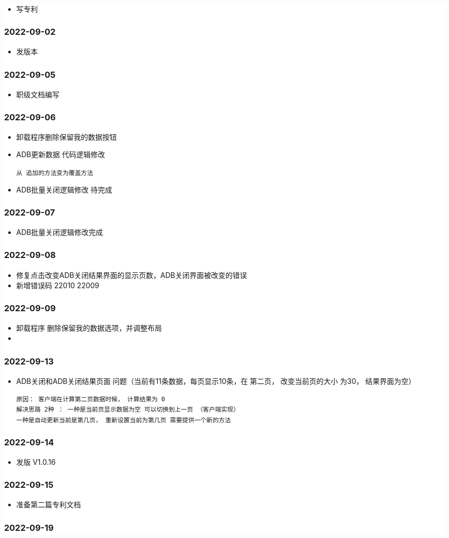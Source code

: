 - 写专利

### 2022-09-02

- 发版本

### 2022-09-05

- 职级文档编写

### 2022-09-06

- 卸载程序删除保留我的数据按钮

- ADB更新数据 代码逻辑修改 

  ```
  从 追加的方法变为覆盖方法
  ```

- ADB批量关闭逻辑修改 待完成

### 2022-09-07

- ADB批量关闭逻辑修改完成

### 2022-09-08

- 修复点击改变ADB关闭结果界面的显示页数，ADB关闭界面被改变的错误
- 新增错误码 22010 22009

### 2022-09-09

- 卸载程序 删除保留我的数据选项，并调整布局
-  

### 2022-09-13

- ADB关闭和ADB关闭结果页面 问题（当前有11条数据，每页显示10条，在 第二页， 改变当前页的大小 为30， 结果界面为空）

  ```
  原因： 客户端在计算第二页数据时候， 计算结果为 0
  解决思路 2种 ： 一种是当前页显示数据为空 可以切换到上一页 （客户端实现）
  一种是自动更新当前是第几页， 重新设置当前为第几页 需要提供一个新的方法
  ```

### 2022-09-14

- 发版 V1.0.16

### 2022-09-15

- 准备第二篇专利文档

### 2022-09-19
